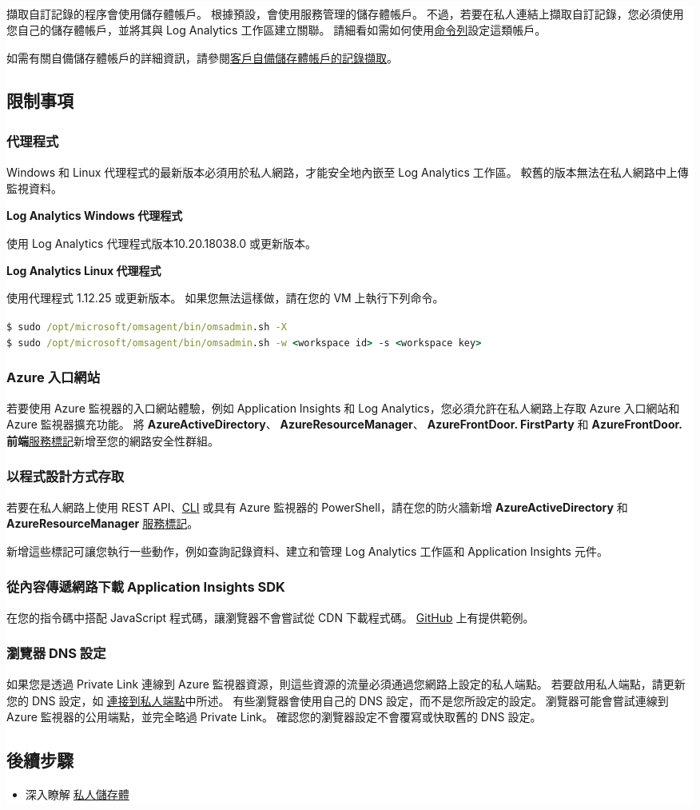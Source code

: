擷取自訂記錄的程序會使用儲存體帳戶。 根據預設，會使用服務管理的儲存體帳戶。 不過，若要在私人連結上擷取自訂記錄，您必須使用您自己的儲存體帳戶，並將其與 Log Analytics 工作區建立關聯。 請細看如需如何使用[命令列](/cli/azure/monitor/log-analytics/workspace/linked-storage?view=azure-cli-latest)設定這類帳戶。

如需有關自備儲存體帳戶的詳細資訊，請參閱[客戶自備儲存體帳戶的記錄擷取](private-storage.md)。

## <a name="restrictions-and-limitations"></a>限制事項

### <a name="agents"></a>代理程式

Windows 和 Linux 代理程式的最新版本必須用於私人網路，才能安全地內嵌至 Log Analytics 工作區。 較舊的版本無法在私人網路中上傳監視資料。

**Log Analytics Windows 代理程式**

使用 Log Analytics 代理程式版本10.20.18038.0 或更新版本。

**Log Analytics Linux 代理程式**

使用代理程式 1.12.25 或更新版本。 如果您無法這樣做，請在您的 VM 上執行下列命令。

```cmd
$ sudo /opt/microsoft/omsagent/bin/omsadmin.sh -X
$ sudo /opt/microsoft/omsagent/bin/omsadmin.sh -w <workspace id> -s <workspace key>
```

### <a name="azure-portal"></a>Azure 入口網站

若要使用 Azure 監視器的入口網站體驗，例如 Application Insights 和 Log Analytics，您必須允許在私人網路上存取 Azure 入口網站和 Azure 監視器擴充功能。 將 **AzureActiveDirectory**、 **AzureResourceManager**、 **AzureFrontDoor. FirstParty** 和 **AzureFrontDoor. 前端**[服務標記](../../firewall/service-tags.md)新增至您的網路安全性群組。

### <a name="programmatic-access"></a>以程式設計方式存取

若要在私人網路上使用 REST API、[CLI](/cli/azure/monitor?view=azure-cli-latest) 或具有 Azure 監視器的 PowerShell，請在您的防火牆新增 **AzureActiveDirectory** 和 **AzureResourceManager** [服務標記](../../virtual-network/service-tags-overview.md)。

新增這些標記可讓您執行一些動作，例如查詢記錄資料、建立和管理 Log Analytics 工作區和 Application Insights 元件。

### <a name="application-insights-sdk-downloads-from-a-content-delivery-network"></a>從內容傳遞網路下載 Application Insights SDK

在您的指令碼中搭配 JavaScript 程式碼，讓瀏覽器不會嘗試從 CDN 下載程式碼。 [GitHub](https://github.com/microsoft/ApplicationInsights-JS#npm-setup-ignore-if-using-snippet-setup) 上有提供範例。

### <a name="browser-dns-settings"></a>瀏覽器 DNS 設定

如果您是透過 Private Link 連線到 Azure 監視器資源，則這些資源的流量必須通過您網路上設定的私人端點。 若要啟用私人端點，請更新您的 DNS 設定，如 [連接到私人端點](#connect-to-a-private-endpoint)中所述。 有些瀏覽器會使用自己的 DNS 設定，而不是您所設定的設定。 瀏覽器可能會嘗試連線到 Azure 監視器的公用端點，並完全略過 Private Link。 確認您的瀏覽器設定不會覆寫或快取舊的 DNS 設定。 

## <a name="next-steps"></a>後續步驟

- 深入瞭解 [私人儲存體](private-storage.md)